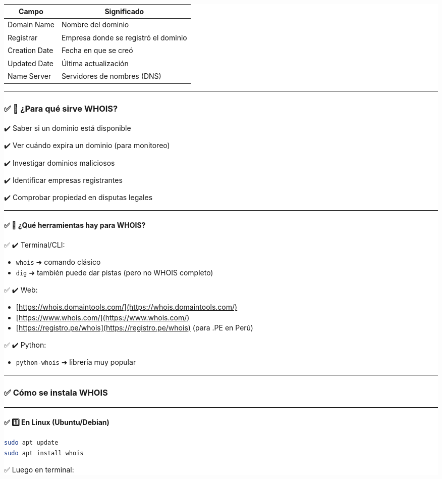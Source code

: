 | Campo         | Significado                          |
| ------------- | ------------------------------------ |
| Domain Name   | Nombre del dominio                   |
| Registrar     | Empresa donde se registró el dominio |
| Creation Date | Fecha en que se creó                 |
| Updated Date  | Última actualización                 |
| Name Server   | Servidores de nombres (DNS)          |

---

### ✅ 📌 ¿Para qué sirve WHOIS?

✔️ Saber si un dominio está disponible

✔️ Ver cuándo expira un dominio (para monitoreo)

✔️ Investigar dominios maliciosos

✔️ Identificar empresas registrantes

✔️ Comprobar propiedad en disputas legales

---

#### ✅ 🔎 **¿Qué herramientas hay para WHOIS?**

✅ ✔️ Terminal/CLI:

- `whois` ➜ comando clásico
- `dig` ➜ también puede dar pistas (pero no WHOIS completo)

✅ ✔️ Web:

- [https://whois.domaintools.com/](https://whois.domaintools.com/)
- [https://www.whois.com/](https://www.whois.com/)
- [https://registro.pe/whois](https://registro.pe/whois) (para .PE en Perú)

✅ ✔️ Python:

- `python-whois` ➜ librería muy popular

---

### ✅ **Cómo se instala WHOIS**

---

#### ✅ 1️⃣ En Linux (Ubuntu/Debian)

```bash
sudo apt update
sudo apt install whois
```

✅ Luego en terminal:
